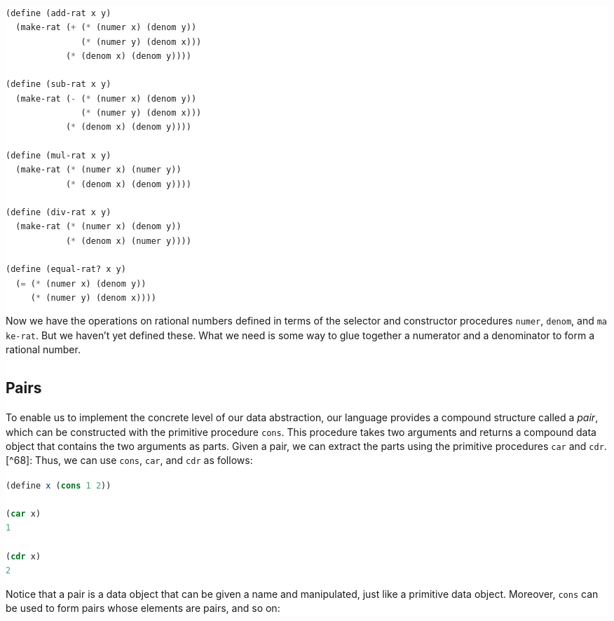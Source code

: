 ```scheme
(define (add-rat x y)
  (make-rat (+ (* (numer x) (denom y))
               (* (numer y) (denom x)))
            (* (denom x) (denom y))))

(define (sub-rat x y)
  (make-rat (- (* (numer x) (denom y))
               (* (numer y) (denom x)))
            (* (denom x) (denom y))))

(define (mul-rat x y)
  (make-rat (* (numer x) (numer y))
            (* (denom x) (denom y))))

(define (div-rat x y)
  (make-rat (* (numer x) (denom y))
            (* (denom x) (numer y))))

(define (equal-rat? x y)
  (= (* (numer x) (denom y))
     (* (numer y) (denom x))))
```

Now we have the operations on rational numbers defined in terms of the
selector and constructor procedures `numer`, `denom`, and `make-rat`.
But we haven’t yet defined these. What we need is some way to glue
together a numerator and a denominator to form a rational number.

## Pairs

To enable us to implement the concrete level of our data abstraction,
our language provides a compound structure called a
_pair_, which can be constructed with the
primitive procedure `cons`. This procedure takes two arguments and
returns a compound data object that contains the two arguments as parts.
Given a pair, we can extract the parts using the primitive procedures
`car` and `cdr`.[^68]: Thus, we can use `cons`, `car`,
and `cdr` as follows:

```scheme
(define x (cons 1 2))

(car x)
1

(cdr x)
2
```

Notice that a pair is a data object that can be given a name and
manipulated, just like a primitive data object. Moreover, `cons` can be
used to form pairs whose elements are pairs, and so on:
